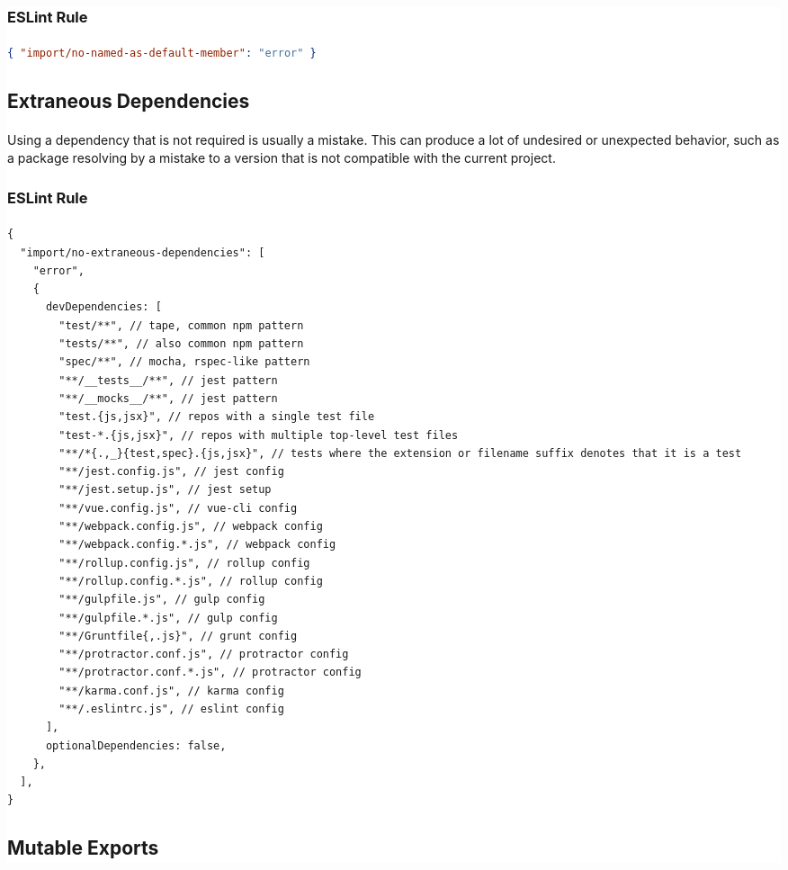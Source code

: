 ### ESLint Rule

```json
{ "import/no-named-as-default-member": "error" }
```

## Extraneous Dependencies

Using a dependency that is not required is usually a mistake. This can produce a lot of undesired or unexpected behavior, such as a package resolving by a mistake to a version that is not compatible with the current project.

### ESLint Rule

```json5
{
  "import/no-extraneous-dependencies": [
    "error",
    {
      devDependencies: [
        "test/**", // tape, common npm pattern
        "tests/**", // also common npm pattern
        "spec/**", // mocha, rspec-like pattern
        "**/__tests__/**", // jest pattern
        "**/__mocks__/**", // jest pattern
        "test.{js,jsx}", // repos with a single test file
        "test-*.{js,jsx}", // repos with multiple top-level test files
        "**/*{.,_}{test,spec}.{js,jsx}", // tests where the extension or filename suffix denotes that it is a test
        "**/jest.config.js", // jest config
        "**/jest.setup.js", // jest setup
        "**/vue.config.js", // vue-cli config
        "**/webpack.config.js", // webpack config
        "**/webpack.config.*.js", // webpack config
        "**/rollup.config.js", // rollup config
        "**/rollup.config.*.js", // rollup config
        "**/gulpfile.js", // gulp config
        "**/gulpfile.*.js", // gulp config
        "**/Gruntfile{,.js}", // grunt config
        "**/protractor.conf.js", // protractor config
        "**/protractor.conf.*.js", // protractor config
        "**/karma.conf.js", // karma config
        "**/.eslintrc.js", // eslint config
      ],
      optionalDependencies: false,
    },
  ],
}
```

## Mutable Exports
